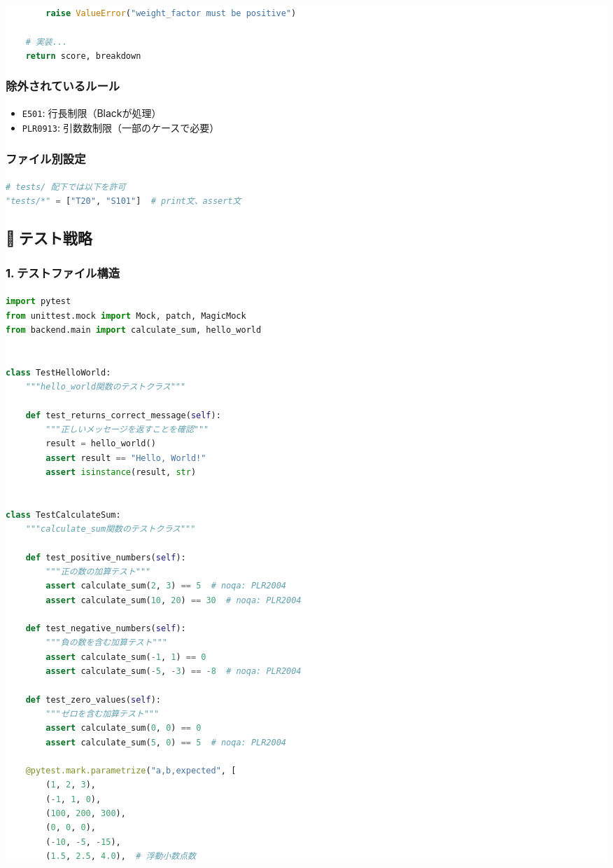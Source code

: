 ```python
        raise ValueError("weight_factor must be positive")
    
    # 実装...
    return score, breakdown
```

### 除外されているルール

- `E501`: 行長制限（Blackが処理）
- `PLR0913`: 引数数制限（一部のケースで必要）

### ファイル別設定

```python
# tests/ 配下では以下を許可
"tests/*" = ["T20", "S101"]  # print文、assert文
```

## 🧪 テスト戦略

### 1. テストファイル構造

```python
import pytest
from unittest.mock import Mock, patch, MagicMock
from backend.main import calculate_sum, hello_world


class TestHelloWorld:
    """hello_world関数のテストクラス"""
    
    def test_returns_correct_message(self):
        """正しいメッセージを返すことを確認"""
        result = hello_world()
        assert result == "Hello, World!"
        assert isinstance(result, str)


class TestCalculateSum:
    """calculate_sum関数のテストクラス"""
    
    def test_positive_numbers(self):
        """正の数の加算テスト"""
        assert calculate_sum(2, 3) == 5  # noqa: PLR2004
        assert calculate_sum(10, 20) == 30  # noqa: PLR2004
    
    def test_negative_numbers(self):
        """負の数を含む加算テスト"""
        assert calculate_sum(-1, 1) == 0
        assert calculate_sum(-5, -3) == -8  # noqa: PLR2004
    
    def test_zero_values(self):
        """ゼロを含む加算テスト"""
        assert calculate_sum(0, 0) == 0
        assert calculate_sum(5, 0) == 5  # noqa: PLR2004
    
    @pytest.mark.parametrize("a,b,expected", [
        (1, 2, 3),
        (-1, 1, 0),
        (100, 200, 300),
        (0, 0, 0),
        (-10, -5, -15),
        (1.5, 2.5, 4.0),  # 浮動小数点数
```
